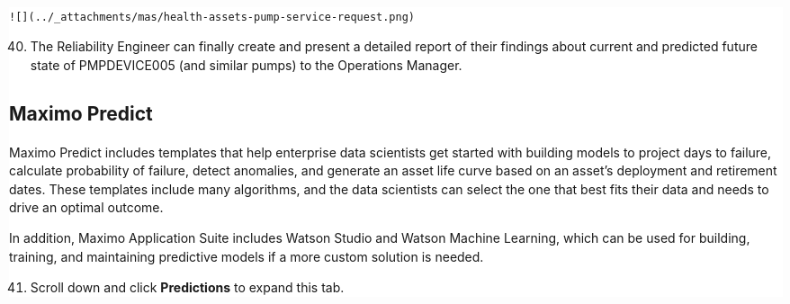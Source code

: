     ![](../_attachments/mas/health-assets-pump-service-request.png)

40. The Reliability Engineer can finally create and present a detailed report of their findings about current and predicted future state of PMPDEVICE005 (and similar pumps) to the Operations Manager.

## Maximo Predict

Maximo Predict includes templates that help enterprise data scientists get started with building models to project days to failure, calculate probability of failure, detect anomalies, and generate an asset life curve based on an asset’s deployment and retirement dates. These templates include many algorithms, and the data scientists can select the one that best fits their data and needs to drive an optimal outcome.

In addition, Maximo Application Suite includes Watson Studio and Watson Machine Learning, which can be used for building, training, and maintaining predictive models if a more custom solution is needed.

41. Scroll down and click **Predictions** to expand this tab.
